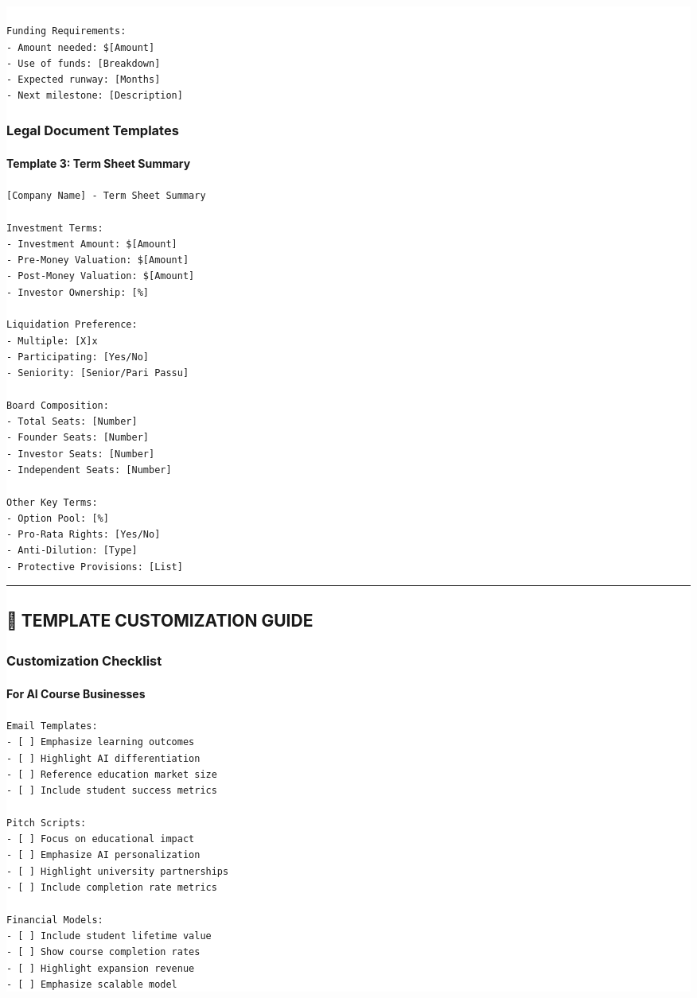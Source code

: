 ```

Funding Requirements:
- Amount needed: $[Amount]
- Use of funds: [Breakdown]
- Expected runway: [Months]
- Next milestone: [Description]
```

### Legal Document Templates

#### Template 3: Term Sheet Summary
```
[Company Name] - Term Sheet Summary

Investment Terms:
- Investment Amount: $[Amount]
- Pre-Money Valuation: $[Amount]
- Post-Money Valuation: $[Amount]
- Investor Ownership: [%]

Liquidation Preference:
- Multiple: [X]x
- Participating: [Yes/No]
- Seniority: [Senior/Pari Passu]

Board Composition:
- Total Seats: [Number]
- Founder Seats: [Number]
- Investor Seats: [Number]
- Independent Seats: [Number]

Other Key Terms:
- Option Pool: [%]
- Pro-Rata Rights: [Yes/No]
- Anti-Dilution: [Type]
- Protective Provisions: [List]
```

---

## 🎯 TEMPLATE CUSTOMIZATION GUIDE

### Customization Checklist

#### For AI Course Businesses
```
Email Templates:
- [ ] Emphasize learning outcomes
- [ ] Highlight AI differentiation
- [ ] Reference education market size
- [ ] Include student success metrics

Pitch Scripts:
- [ ] Focus on educational impact
- [ ] Emphasize AI personalization
- [ ] Highlight university partnerships
- [ ] Include completion rate metrics

Financial Models:
- [ ] Include student lifetime value
- [ ] Show course completion rates
- [ ] Highlight expansion revenue
- [ ] Emphasize scalable model
```